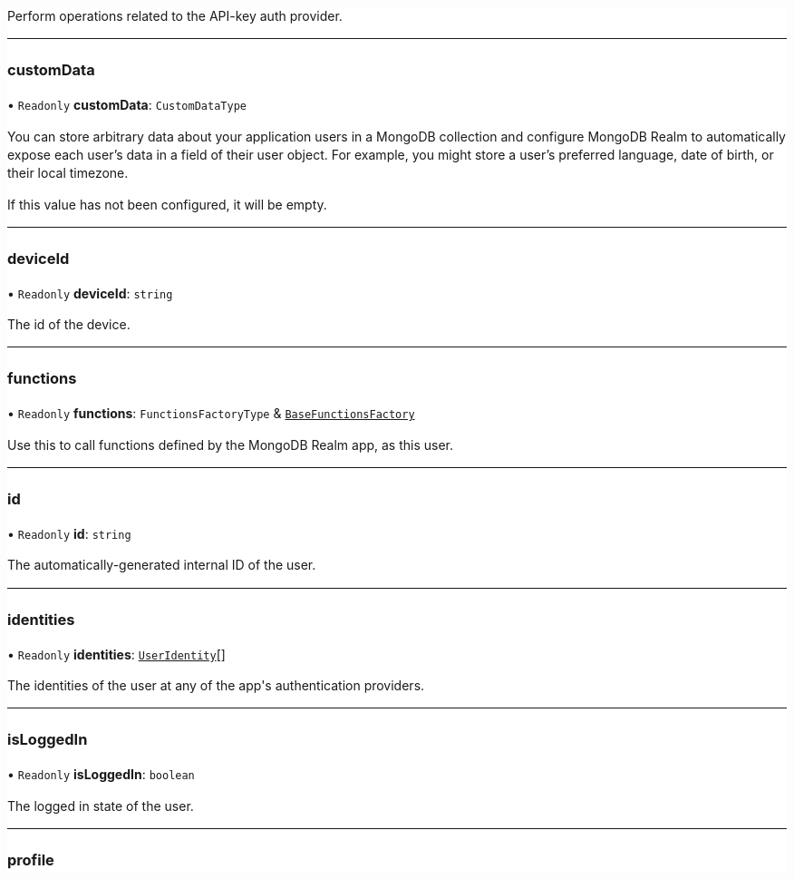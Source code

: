 Perform operations related to the API-key auth provider.

___

### customData

• `Readonly` **customData**: `CustomDataType`

You can store arbitrary data about your application users in a MongoDB collection and configure MongoDB Realm to automatically expose each user’s data in a field of their user object.
For example, you might store a user’s preferred language, date of birth, or their local timezone.

If this value has not been configured, it will be empty.

___

### deviceId

• `Readonly` **deviceId**: `string`

The id of the device.

___

### functions

• `Readonly` **functions**: `FunctionsFactoryType` & [`BaseFunctionsFactory`](../interfaces/Realm.BaseFunctionsFactory)

Use this to call functions defined by the MongoDB Realm app, as this user.

___

### id

• `Readonly` **id**: `string`

The automatically-generated internal ID of the user.

___

### identities

• `Readonly` **identities**: [`UserIdentity`](../interfaces/Realm.UserIdentity)[]

The identities of the user at any of the app's authentication providers.

___

### isLoggedIn

• `Readonly` **isLoggedIn**: `boolean`

The logged in state of the user.

___

### profile
